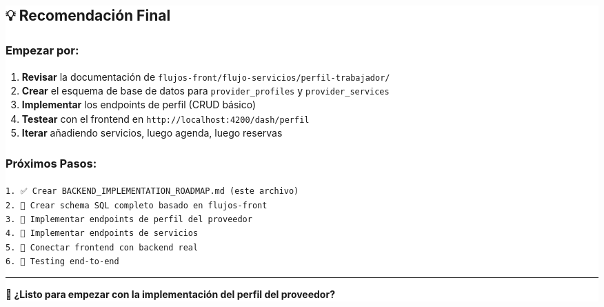 
## 💡 **Recomendación Final**

### **Empezar por:**
1. **Revisar** la documentación de `flujos-front/flujo-servicios/perfil-trabajador/`
2. **Crear** el esquema de base de datos para `provider_profiles` y `provider_services`
3. **Implementar** los endpoints de perfil (CRUD básico)
4. **Testear** con el frontend en `http://localhost:4200/dash/perfil`
5. **Iterar** añadiendo servicios, luego agenda, luego reservas

### **Próximos Pasos:**
```
1. ✅ Crear BACKEND_IMPLEMENTATION_ROADMAP.md (este archivo)
2. 🔄 Crear schema SQL completo basado en flujos-front
3. 🔄 Implementar endpoints de perfil del proveedor
4. 🔄 Implementar endpoints de servicios
5. 🔄 Conectar frontend con backend real
6. 🔄 Testing end-to-end
```

---

**🚀 ¿Listo para empezar con la implementación del perfil del proveedor?**


